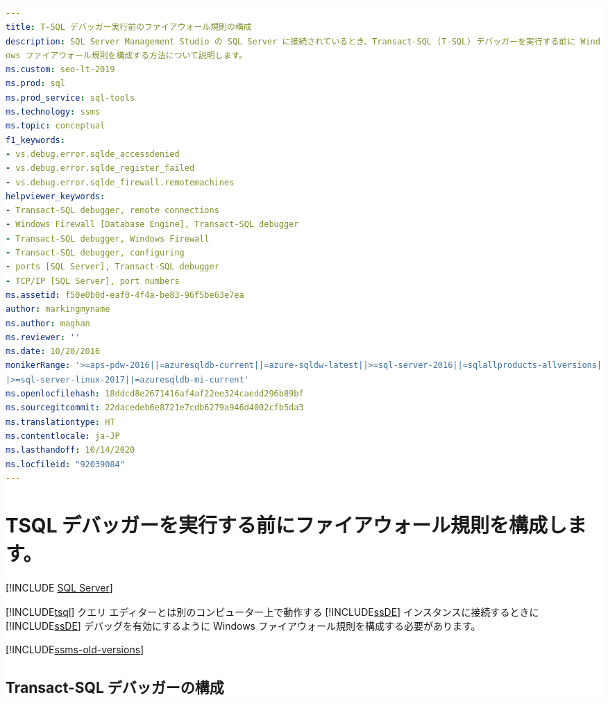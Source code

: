 ```yaml
---
title: T-SQL デバッガー実行前のファイアウォール規則の構成
description: SQL Server Management Studio の SQL Server に接続されているとき、Transact-SQL (T-SQL) デバッガーを実行する前に Windows ファイアウォール規則を構成する方法について説明します。
ms.custom: seo-lt-2019
ms.prod: sql
ms.prod_service: sql-tools
ms.technology: ssms
ms.topic: conceptual
f1_keywords:
- vs.debug.error.sqlde_accessdenied
- vs.debug.error.sqlde_register_failed
- vs.debug.error.sqlde_firewall.remotemachines
helpviewer_keywords:
- Transact-SQL debugger, remote connections
- Windows Firewall [Database Engine], Transact-SQL debugger
- Transact-SQL debugger, Windows Firewall
- Transact-SQL debugger, configuring
- ports [SQL Server], Transact-SQL debugger
- TCP/IP [SQL Server], port numbers
ms.assetid: f50e0b0d-eaf0-4f4a-be83-96f5be63e7ea
author: markingmyname
ms.author: maghan
ms.reviewer: ''
ms.date: 10/20/2016
monikerRange: '>=aps-pdw-2016||=azuresqldb-current||=azure-sqldw-latest||>=sql-server-2016||=sqlallproducts-allversions||>=sql-server-linux-2017||=azuresqldb-mi-current'
ms.openlocfilehash: 18ddcd8e2671416af4af22ee324caedd296b89bf
ms.sourcegitcommit: 22dacedeb6e8721e7cdb6279a946d4002cfb5da3
ms.translationtype: HT
ms.contentlocale: ja-JP
ms.lasthandoff: 10/14/2020
ms.locfileid: "92039084"
---
```

# <a name="configure-firewall-rules-before-running-the-tsql-debugger"></a>TSQL デバッガーを実行する前にファイアウォール規則を構成します。

 [!INCLUDE [SQL Server](../../includes/applies-to-version/sqlserver.md)]

[!INCLUDE[tsql](../../includes/tsql-md.md)] クエリ エディターとは別のコンピューター上で動作する [!INCLUDE[ssDE](../../includes/ssde-md.md)] インスタンスに接続するときに [!INCLUDE[ssDE](../../includes/ssde-md.md)] デバッグを有効にするように Windows ファイアウォール規則を構成する必要があります。

[!INCLUDE[ssms-old-versions](../../includes/ssms-old-versions.md)]

## <a name="configuring-the-transact-sql-debugger"></a>Transact-SQL デバッガーの構成

